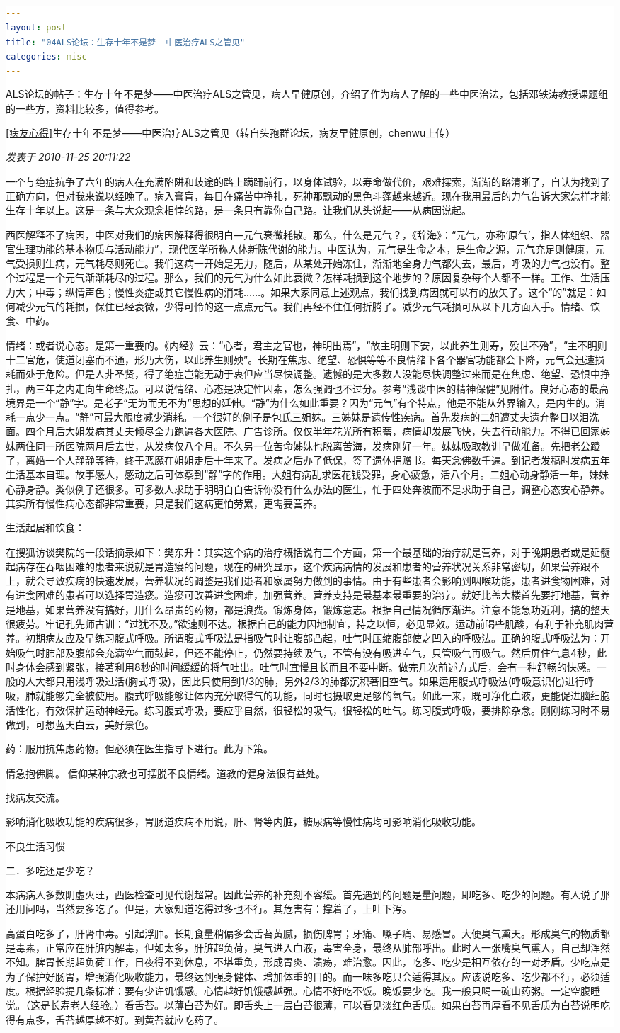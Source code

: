 ```yaml
---
layout: post
title: "04ALS论坛：生存十年不是梦——中医治疗ALS之管见"
categories: misc
---
```

ALS论坛的帖子：生存十年不是梦——中医治疗ALS之管见，病人早健原创，介绍了作为病人了解的一些中医治法，包括邓铁涛教授课题组的一些方，资料比较多，值得参考。

[[病友心得]](https://link.zhihu.com/?target=http%3A//www.alshome.com/forum.php%3Fmod%3Dforumdisplay%26fid%3D72%26filter%3Dtypeid%26typeid%3D125)生存十年不是梦——中医治疗ALS之管见（转自头孢群论坛，病友早健原创，chenwu上传）

*发表于 2010-11-25 20:11:22*

一个与绝症抗争了六年的病人在充满陷阱和歧途的路上蹒跚前行，以身体试验，以寿命做代价，艰难探索，渐渐的路清晰了，自认为找到了正确方向，但对我来说以经晚了。病入膏肓，每日在痛苦中挣扎，死神那飘动的黑色斗蓬越来越近。现在我用最后的力气告诉大家怎样才能生存十年以上。这是一条与大众观念相悖的路，是一条只有靠你自己路。让我们从头说起——从病因说起。

西医解释不了病因，中医对我们的病因解释得很明白—元气衰微耗散。那么，什么是元气？，《辞海》：“元气，亦称‘原气’，指人体组织、器官生理功能的基本物质与活动能力”，现代医学所称人体新陈代谢的能力。中医认为，元气是生命之本，是生命之源，元气充足则健康，元气受损则生病，元气耗尽则死亡。我们这病一开始是无力，随后，从某处开始冻住，渐渐地全身力气都失去，最后，呼吸的力气也没有。整个过程是一个元气渐渐耗尽的过程。那么，我们的元气为什么如此衰微？怎样耗损到这个地步的？原因复杂每个人都不一样。工作、生活压力大；中毒；纵情声色；慢性炎症或其它慢性病的消耗……。如果大家同意上述观点，我们找到病因就可以有的放矢了。这个“的”就是：如何减少元气的耗损，保住已经衰微，少得可怜的这一点点元气。我们再经不住任何折腾了。减少元气耗损可从以下几方面入手。情绪、饮食、中药。

情绪：或者说心态。是第一重要的。《内经》云：“心者，君主之官也，神明出焉”，“故主明则下安，以此养生则寿，殁世不殆”，“主不明则十二官危，使道闭塞而不通，形乃大伤，以此养生则殃”。长期在焦虑、绝望、恐惧等等不良情绪下各个器官功能都会下降，元气会迅速损耗而处于危险。但是人非圣贤，得了绝症岂能无动于衷但应当尽快调整。遗憾的是大多数人没能尽快调整过来而是在焦虑、绝望、恐惧中挣扎，两三年之内走向生命终点。可以说情绪、心态是决定性因素，怎么强调也不过分。参考“浅谈中医的精神保健”见附件。良好心态的最高境界是一个“静”字。是老子“无为而无不为”思想的延伸。“静”为什么如此重要？因为“元气”有个特点，他是不能从外界输入，是内生的。消耗一点少一点。“静”可最大限度减少消耗。一个很好的例子是包氏三姐妹。三姊妹是遗传性疾病。首先发病的二姐遭丈夫遗弃整日以泪洗面。四个月后大姐发病其丈夫倾尽全力跑遍各大医院、广告诊所。仅仅半年花光所有积蓄，病情却发展飞快，失去行动能力。不得已回家姊妹两住同一所医院两月后去世，从发病仅八个月。不久另一位苦命姊妹也脱离苦海，发病刚好一年。妹妹吸取教训早做准备。先把老公蹬了，离婚一个人静静等待，终于恶魔在姐姐走后十年来了。发病之后办了低保，签了遗体捐赠书。每天念佛数千遍。到记者发稿时发病五年生活基本自理。故事感人，感动之后可体察到“静”字的作用。大姐有病乱求医花钱受罪，身心疲惫，活八个月。二姐心动身静活一年，妹妹心静身静。类似例子还很多。可多数人求助于明明白白告诉你没有什么办法的医生，忙于四处奔波而不是求助于自己，调整心态安心静养。其实所有慢性病心态都非常重要，只是我们这病更怕劳累，更需要营养。

生活起居和饮食：

在搜狐访谈樊院的一段话摘录如下：樊东升：其实这个病的治疗概括说有三个方面，第一个最基础的治疗就是营养，对于晚期患者或是延髓起病存在吞咽困难的患者来说就是胃造瘘的问题，现在的研究显示，这个疾病病情的发展和患者的营养状况关系非常密切，如果营养跟不上，就会导致疾病的快速发展，营养状况的调整是我们患者和家属努力做到的事情。由于有些患者会影响到咽喉功能，患者进食物困难，对有进食困难的患者可以选择胃造瘘。造瘘可改善进食困难，加强营养。营养支持是最基本最重要的治疗。就好比盖大楼首先要打地基，营养是地基，如果营养没有搞好，用什么昂贵的药物，都是浪费。锻炼身体，锻炼意志。根据自己情况循序渐进。注意不能急功近利，搞的整天很疲劳。牢记孔先师古训：“过犹不及。”欲速则不达。根据自己的能力因地制宜，持之以恒，必见显效。运动前喝些肌酸，有利于补充肌肉营养。初期病友应及早练习腹式呼吸。所谓腹式呼吸法是指吸气时让腹部凸起，吐气时压缩腹部使之凹入的呼吸法。正确的腹式呼吸法为：开始吸气时肺部及腹部会充满空气而鼓起，但还不能停止，仍然要持续吸气，不管有没有吸进空气，只管吸气再吸气。然后屏住气息4秒，此时身体会感到紧张，接著利用8秒的时间缓缓的将气吐出。吐气时宜慢且长而且不要中断。做完几次前述方式后，会有一种舒畅的快感。一般的人大都只用浅呼吸过活(胸式呼吸)，因此只使用到1/3的肺，另外2/3的肺都沉积著旧空气。如果运用腹式呼吸法(呼吸意识化)进行呼吸，肺就能够完全被使用。腹式呼吸能够让体内充分取得气的功能，同时也摄取更足够的氧气。如此一来，既可净化血液，更能促进脑细胞活性化，有效保护运动神经元。练习腹式呼吸，要应乎自然，很轻松的吸气，很轻松的吐气。练习腹式呼吸，要排除杂念。刚刚练习时不易做到，可想蓝天白云，美好景色。

药：服用抗焦虑药物。但必须在医生指导下进行。此为下策。

情急抱佛脚。 信仰某种宗教也可摆脱不良情绪。道教的健身法很有益处。

找病友交流。

影响消化吸收功能的疾病很多，胃肠道疾病不用说，肝、肾等内脏，糖尿病等慢性病均可影响消化吸收功能。

不良生活习惯

二．多吃还是少吃？

本病病人多数阴虚火旺，西医检查可见代谢超常。因此营养的补充刻不容缓。首先遇到的问题是量问题，即吃多、吃少的问题。有人说了那还用问吗，当然要多吃了。但是，大家知道吃得过多也不行。其危害有：撑着了，上吐下泻。

高蛋白吃多了，肝肾中毒。引起浮肿。长期食量稍偏多会舌苔黄腻，损伤脾胃；牙痛、嗓子痛、易感冒。大便臭气熏天。形成臭气的物质都是毒素，正常应在肝脏内解毒，但如太多，肝脏超负荷，臭气进入血液，毒害全身，最终从肺部呼出。此时人一张嘴臭气熏人，自己却浑然不知。脾胃长期超负荷工作，日夜得不到休息，不堪重负，形成胃炎、溃疡，难治愈。因此，吃多、吃少是相互依存的一对矛盾。少吃点是为了保护好肠胃，增强消化吸收能力，最终达到强身健体、增加体重的目的。而一味多吃只会适得其反。应该说吃多、吃少都不行，必须适度。根据经验提几条标准：要有少许饥饿感。心情越好饥饿感越强。心情不好吃不饭。晚饭要少吃。我一般只喝一碗山药粥。一定空腹睡觉。（这是长寿老人经验。）看舌苔。以薄白苔为好。即舌头上一层白苔很薄，可以看见淡红色舌质。如果白苔再厚看不见舌质为白苔说明吃得有点多，舌苔越厚越不好。到黄苔就应吃药了。
